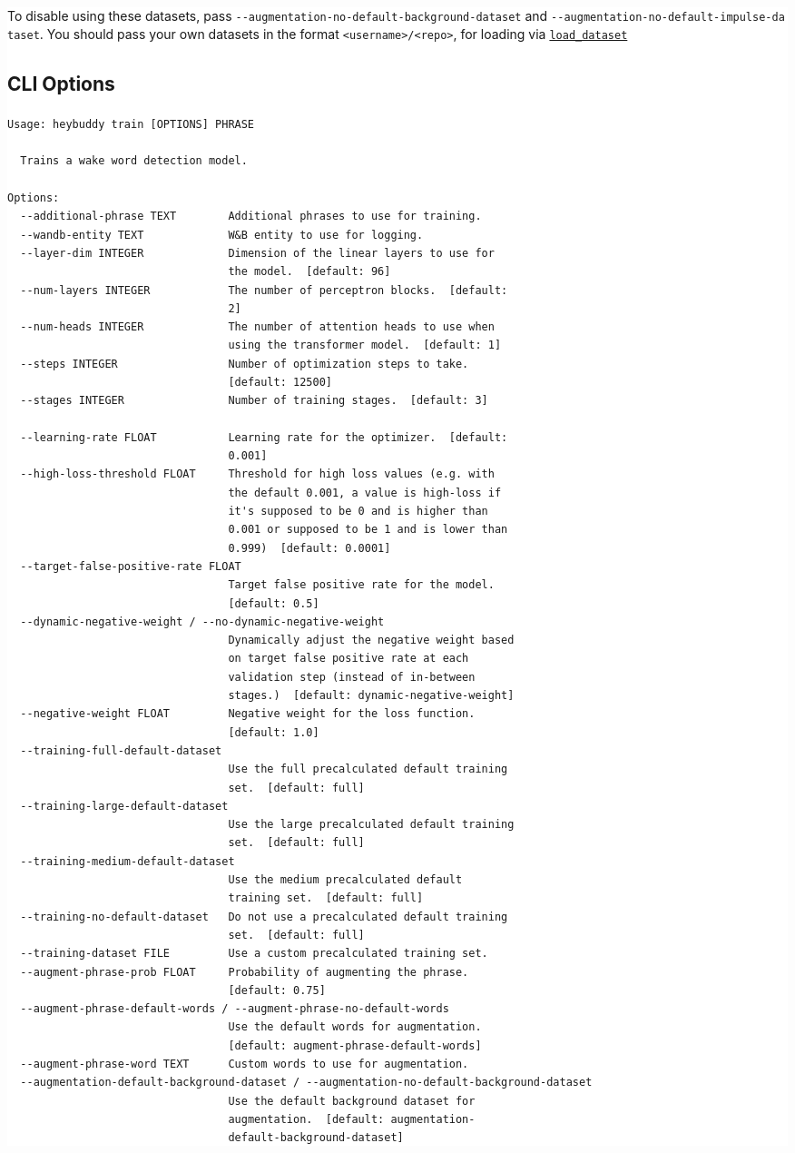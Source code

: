 To disable using these datasets, pass `--augmentation-no-default-background-dataset` and `--augmentation-no-default-impulse-dataset`. You should pass your own datasets in the format `<username>/<repo>`, for loading via [`load_dataset`](https://huggingface.co/docs/datasets/v3.0.1/en/package_reference/loading_methods#datasets.load_dataset)

## CLI Options

```
Usage: heybuddy train [OPTIONS] PHRASE                         
                                                                                   
  Trains a wake word detection model.                                              
                                                                                                                                                                       
Options:                                                                           
  --additional-phrase TEXT        Additional phrases to use for training.  
  --wandb-entity TEXT             W&B entity to use for logging.           
  --layer-dim INTEGER             Dimension of the linear layers to use for   
                                  the model.  [default: 96]                   
  --num-layers INTEGER            The number of perceptron blocks.  [default:
                                  2]                                               
  --num-heads INTEGER             The number of attention heads to use when        
                                  using the transformer model.  [default: 1]       
  --steps INTEGER                 Number of optimization steps to take.      
                                  [default: 12500]                          
  --stages INTEGER                Number of training stages.  [default: 3]  

  --learning-rate FLOAT           Learning rate for the optimizer.  [default:
                                  0.001]                                           
  --high-loss-threshold FLOAT     Threshold for high loss values (e.g. with  
                                  the default 0.001, a value is high-loss if
                                  it's supposed to be 0 and is higher than  
                                  0.001 or supposed to be 1 and is lower than
                                  0.999)  [default: 0.0001]       
  --target-false-positive-rate FLOAT                                               
                                  Target false positive rate for the model.
                                  [default: 0.5]                              
  --dynamic-negative-weight / --no-dynamic-negative-weight                         
                                  Dynamically adjust the negative weight based
                                  on target false positive rate at each       
                                  validation step (instead of in-between
                                  stages.)  [default: dynamic-negative-weight]
  --negative-weight FLOAT         Negative weight for the loss function.     
                                  [default: 1.0]
  --training-full-default-dataset                                                  
                                  Use the full precalculated default training
                                  set.  [default: full]
  --training-large-default-dataset                                                 
                                  Use the large precalculated default training
                                  set.  [default: full]
  --training-medium-default-dataset                                                
                                  Use the medium precalculated default        
                                  training set.  [default: full]
  --training-no-default-dataset   Do not use a precalculated default training 
                                  set.  [default: full]                       
  --training-dataset FILE         Use a custom precalculated training set.
  --augment-phrase-prob FLOAT     Probability of augmenting the phrase.  
                                  [default: 0.75]                            
  --augment-phrase-default-words / --augment-phrase-no-default-words
                                  Use the default words for augmentation.
                                  [default: augment-phrase-default-words]
  --augment-phrase-word TEXT      Custom words to use for augmentation.
  --augmentation-default-background-dataset / --augmentation-no-default-background-dataset
                                  Use the default background dataset for
                                  augmentation.  [default: augmentation-   
                                  default-background-dataset]              
```